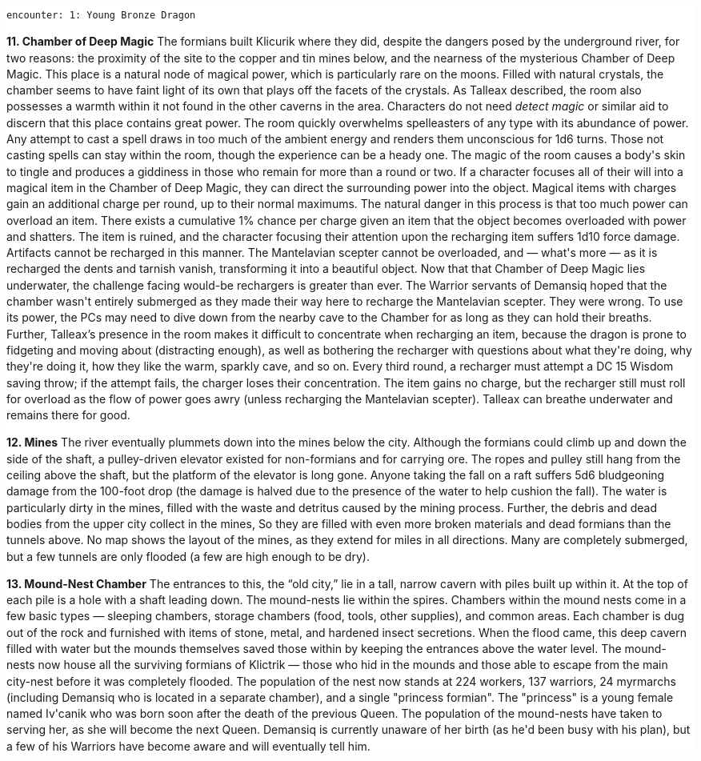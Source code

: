 `encounter: 1: Young Bronze Dragon`

**11. Chamber of Deep Magic**
The formians built Klicurik where they did, despite the dangers posed by the underground river, for two reasons: the proximity of the site to the copper and tin mines below, and the nearness of the mysterious Chamber of Deep Magic. This place is a natural node of magical power, which is particularly rare on the moons.
Filled with natural crystals, the chamber seems to have faint light of its own that plays off the facets of the crystals. As Talleax described, the room also possesses a warmth within it not found in the other caverns in the area. Characters do not need *detect magic* or similar aid to discern that this place contains great power.
The room quickly overwhelms spelleasters of any type with its abundance of power. Any attempt to cast a spell draws in too much of the ambient energy and renders them unconscious for 1d6 turns. Those not casting spells can stay within the room, though the experience can be a heady one. The magic of the room causes a body's skin to tingle and produces a giddiness in those who remain for more than a round or two.
If a character focuses all of their will into a magical item in the Chamber of Deep Magic, they can direct the surrounding power into the object. Magical items with charges gain an additional charge per round, up to their normal maximums. The natural danger in this process is that too much power can overload an item. There exists a cumulative 1% chance per charge given an item that the object becomes overloaded with power and shatters. The item is ruined, and the character focusing their attention upon the recharging item suffers 1d10 force damage. Artifacts cannot be recharged in this manner. The Mantelavian scepter cannot be overloaded, and — what's more — as it is recharged the dents and tarnish vanish, transforming it into a beautiful object.
Now that that Chamber of Deep Magic lies underwater, the challenge facing would-be rechargers is greater than ever. The Warrior servants of Demansiq hoped that the chamber wasn't entirely submerged as they made their way here to recharge the Mantelavian scepter. They were wrong. To use its power, the PCs may need to dive down from the nearby cave to the Chamber for as long as they can hold their breaths.
Further, Talleax’s presence in the room makes it difficult to concentrate when recharging an item, because the dragon is prone to fidgeting and moving about (distracting enough), as well as bothering the recharger with questions about what they're doing, why they're doing it, how they like the warm, sparkly cave, and so on. Every third round, a recharger must attempt a DC 15 Wisdom saving throw; if the attempt fails, the charger loses their concentration. The item gains no charge, but the recharger still must roll for overload as the flow of power goes awry (unless recharging the Mantelavian scepter). Talleax can breathe underwater and remains there for good.

**12. Mines**
The river eventually plummets down into the mines below the city. Although the formians could climb up and down the side of the shaft, a pulley-driven elevator existed for non-formians and for carrying ore. The ropes and pulley still hang from the ceiling above the shaft, but the platform of the elevator is long gone. Anyone taking the fall on a raft suffers 5d6 bludgeoning damage from the 100-foot drop (the damage is halved due to the presence of the water to help cushion the fall).
The water is particularly dirty in the mines, filled with the waste and detritus caused by the mining process. Further, the debris and dead bodies from the upper city collect in the mines, So they are filled with even more broken materials and dead formians than the tunnels above.
No map shows the layout of the mines, as they extend for miles in all directions. Many are completely submerged, but a few tunnels are only flooded (a few are high enough to be dry).

**13. Mound-Nest Chamber**
The entrances to this, the “old city,” lie in a tall, narrow cavern with piles built up within it. At the top of each pile is a hole with a shaft leading down. The mound-nests lie within the spires. Chambers within the mound nests come in a few basic types — sleeping chambers, storage chambers (food, tools, other supplies), and common areas. Each chamber is dug out of the rock and furnished with items of stone, metal, and hardened insect secretions.
When the flood came, this deep cavern filled with water but the mounds themselves saved those within by keeping the entrances above the water level. The mound-nests now house all the surviving formians of Klictrik — those who hid in the mounds and those able to escape from the main city-nest before it was completely flooded. The population of the nest now stands at 224 workers, 137 warriors, 24 myrmarchs (including Demansiq who is located in a separate chamber), and a single "princess formian".
The "princess" is a young female named Iv'canik who was born soon after the death of the previous Queen. The population of the mound-nests have taken to serving her, as she will become the next Queen. Demansiq is currently unaware of her birth (as he'd been busy with his plan), but a few of his Warriors have become aware and will eventually tell him.
